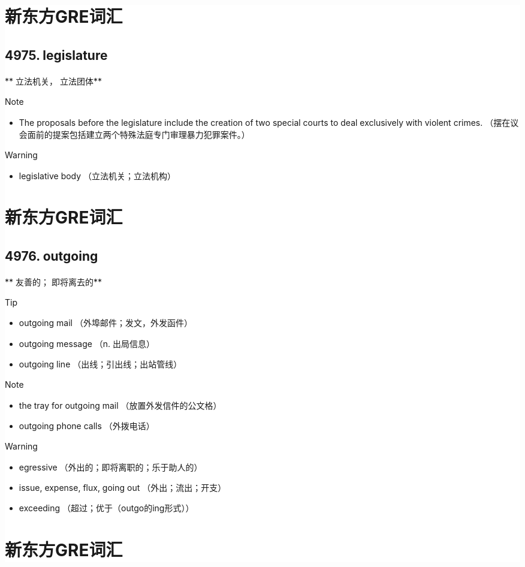 # 新东方GRE词汇

## 4975. legislature

** 立法机关， 立法团体**

> [!NOTE]
>
> - The proposals before the legislature include the creation of two special courts to deal exclusively with violent crimes. （摆在议会面前的提案包括建立两个特殊法庭专门审理暴力犯罪案件。）
>

> [!WARNING]
>
> - legislative body （立法机关；立法机构）
>

# 新东方GRE词汇

## 4976. outgoing

** 友善的； 即将离去的**

> [!TIP]
>
> - outgoing mail （外埠邮件；发文，外发函件）
>
> - outgoing message （n. 出局信息）
>
> - outgoing line （出线；引出线；出站管线）
>

> [!NOTE]
>
> - the tray for outgoing mail （放置外发信件的公文格）
>
> - outgoing phone calls （外拨电话）
>

> [!WARNING]
>
> - egressive （外出的；即将离职的；乐于助人的）
>
> - issue, expense, flux, going out （外出；流出；开支）
>
> - exceeding （超过；优于（outgo的ing形式））
>

# 新东方GRE词汇
